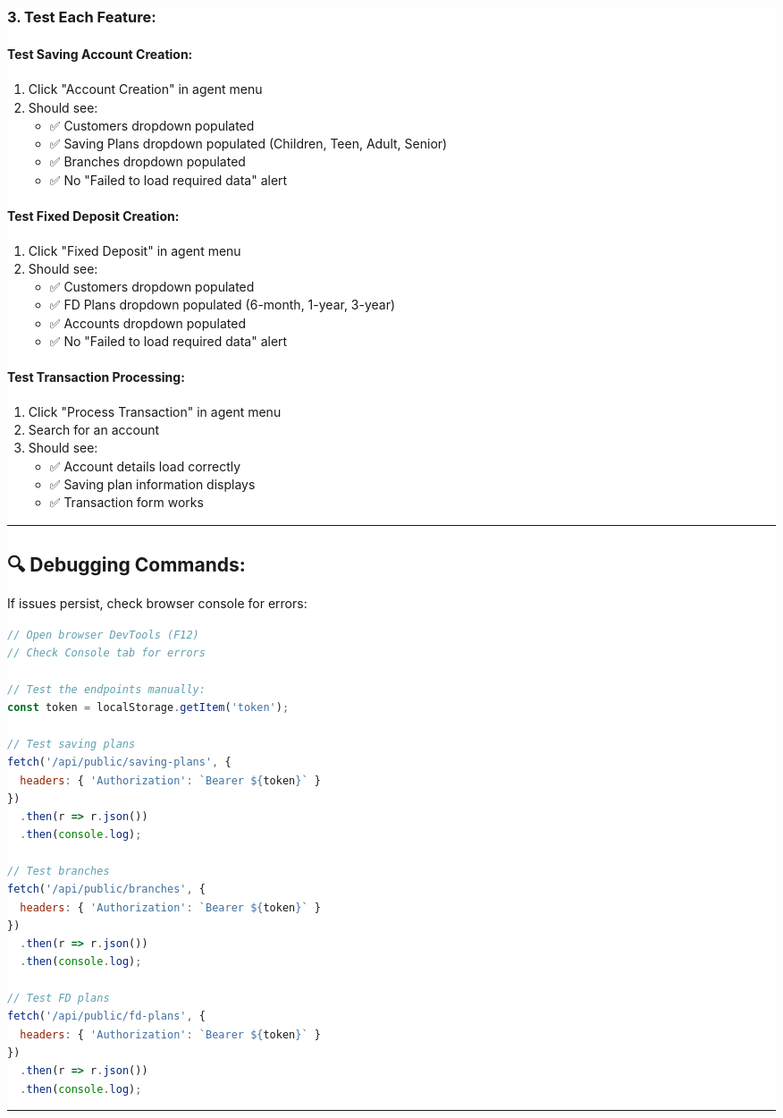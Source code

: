 ### 3. Test Each Feature:

#### Test Saving Account Creation:
1. Click "Account Creation" in agent menu
2. Should see:
   - ✅ Customers dropdown populated
   - ✅ Saving Plans dropdown populated (Children, Teen, Adult, Senior)
   - ✅ Branches dropdown populated
   - ✅ No "Failed to load required data" alert

#### Test Fixed Deposit Creation:
1. Click "Fixed Deposit" in agent menu
2. Should see:
   - ✅ Customers dropdown populated
   - ✅ FD Plans dropdown populated (6-month, 1-year, 3-year)
   - ✅ Accounts dropdown populated
   - ✅ No "Failed to load required data" alert

#### Test Transaction Processing:
1. Click "Process Transaction" in agent menu
2. Search for an account
3. Should see:
   - ✅ Account details load correctly
   - ✅ Saving plan information displays
   - ✅ Transaction form works

---

## 🔍 Debugging Commands:

If issues persist, check browser console for errors:

```javascript
// Open browser DevTools (F12)
// Check Console tab for errors

// Test the endpoints manually:
const token = localStorage.getItem('token');

// Test saving plans
fetch('/api/public/saving-plans', {
  headers: { 'Authorization': `Bearer ${token}` }
})
  .then(r => r.json())
  .then(console.log);

// Test branches
fetch('/api/public/branches', {
  headers: { 'Authorization': `Bearer ${token}` }
})
  .then(r => r.json())
  .then(console.log);

// Test FD plans
fetch('/api/public/fd-plans', {
  headers: { 'Authorization': `Bearer ${token}` }
})
  .then(r => r.json())
  .then(console.log);
```

---